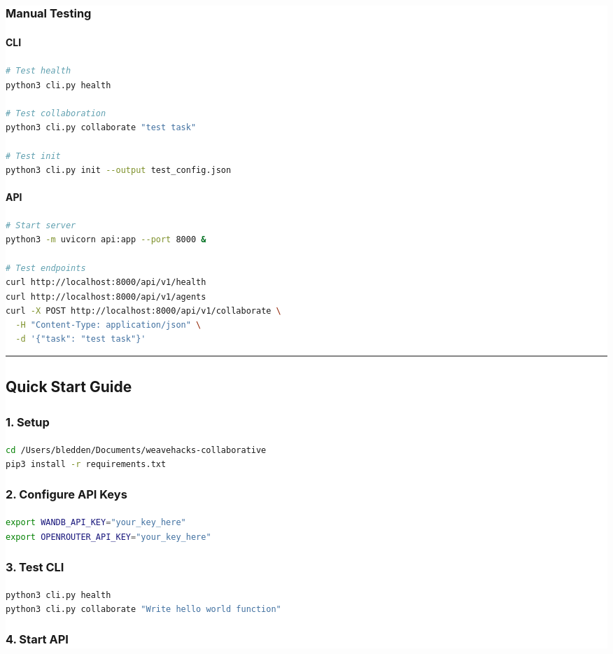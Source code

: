 ### Manual Testing

#### CLI
```bash
# Test health
python3 cli.py health

# Test collaboration
python3 cli.py collaborate "test task"

# Test init
python3 cli.py init --output test_config.json
```

#### API
```bash
# Start server
python3 -m uvicorn api:app --port 8000 &

# Test endpoints
curl http://localhost:8000/api/v1/health
curl http://localhost:8000/api/v1/agents
curl -X POST http://localhost:8000/api/v1/collaborate \
  -H "Content-Type: application/json" \
  -d '{"task": "test task"}'
```

---

## Quick Start Guide

### 1. Setup

```bash
cd /Users/bledden/Documents/weavehacks-collaborative
pip3 install -r requirements.txt
```

### 2. Configure API Keys

```bash
export WANDB_API_KEY="your_key_here"
export OPENROUTER_API_KEY="your_key_here"
```

### 3. Test CLI

```bash
python3 cli.py health
python3 cli.py collaborate "Write hello world function"
```

### 4. Start API
